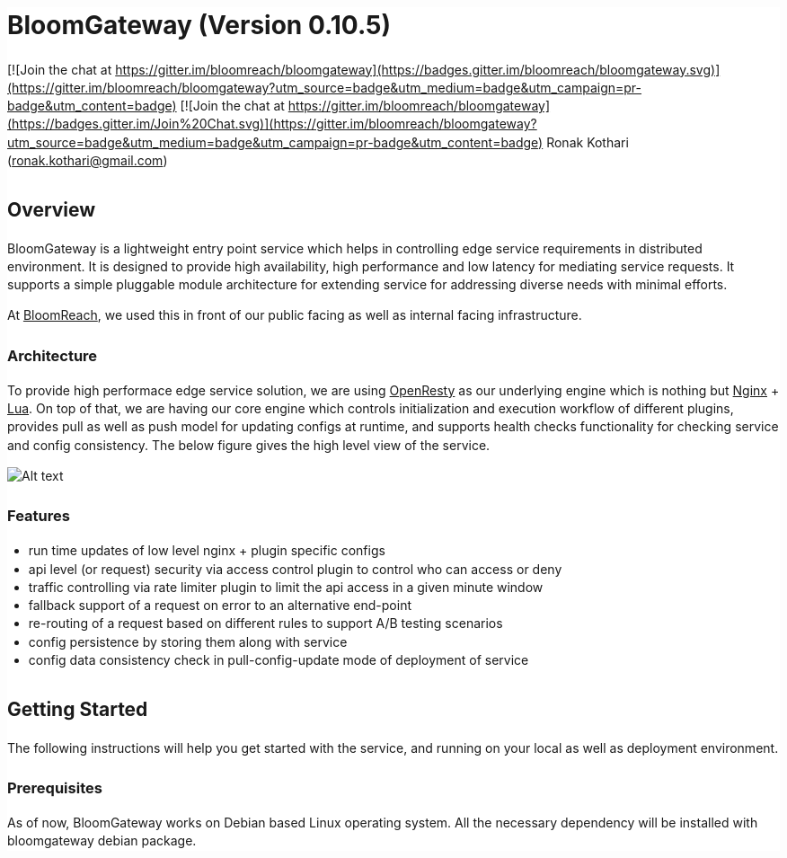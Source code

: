 # BloomGateway (Version 0.10.5)

[![Join the chat at https://gitter.im/bloomreach/bloomgateway](https://badges.gitter.im/bloomreach/bloomgateway.svg)](https://gitter.im/bloomreach/bloomgateway?utm_source=badge&utm_medium=badge&utm_campaign=pr-badge&utm_content=badge)
[![Join the chat at https://gitter.im/bloomreach/bloomgateway](https://badges.gitter.im/Join%20Chat.svg)](https://gitter.im/bloomreach/bloomgateway?utm_source=badge&utm_medium=badge&utm_campaign=pr-badge&utm_content=badge)
Ronak Kothari (ronak.kothari@gmail.com)

## Overview

BloomGateway is a lightweight entry point service which helps in controlling edge service requirements in distributed environment. It is designed to provide high availability, high performance and low latency for mediating service requests. It supports a simple pluggable module architecture for extending service for addressing diverse needs with minimal efforts.

At [BloomReach](http://www.bloomreach.com), we used this in front of our public facing as well as internal facing infrastructure.

### Architecture

To provide high performace edge service solution, we are using [OpenResty](https://openresty.org/en/getting-started.html) as our underlying engine which is nothing but [Nginx](https://www.nginx.com/) + [Lua](https://www.lua.org/). On top of that, we are having our core engine which controls initialization and execution workflow of different plugins, provides pull as well as push model for updating configs at runtime, and supports health checks functionality for checking service and config consistency. The below figure gives the high level view of the service.

![Alt text](/design.png?style=centerme&raw=ture "High Level Architecture")

### Features

- run time updates of low level nginx + plugin specific configs
- api level (or request) security via access control plugin to control who can access or deny
- traffic controlling via rate limiter plugin to limit the api access in a given minute window
- fallback support of a request on error to an alternative end-point
- re-routing of a request based on different rules to support A/B testing scenarios
- config persistence by storing them along with service
- config data consistency check in pull-config-update mode of deployment of service

## Getting Started

The following instructions will help you get started with the service, and running on your local as well as deployment environment.

### Prerequisites

As of now, BloomGateway works on Debian based Linux operating system. All the necessary dependency will be installed with bloomgateway debian package.

